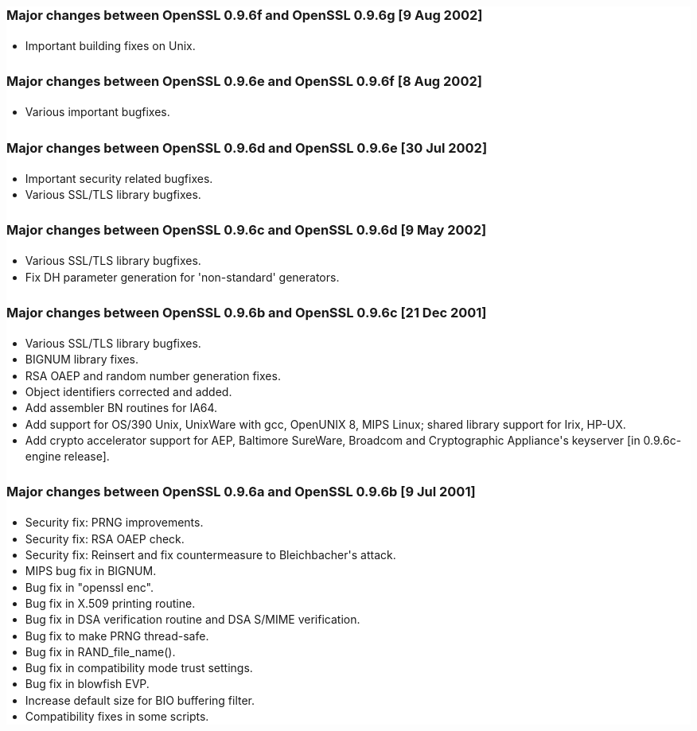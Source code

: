 ### Major changes between OpenSSL 0.9.6f and OpenSSL 0.9.6g [9 Aug 2002]

  * Important building fixes on Unix.

### Major changes between OpenSSL 0.9.6e and OpenSSL 0.9.6f [8 Aug 2002]

  * Various important bugfixes.

### Major changes between OpenSSL 0.9.6d and OpenSSL 0.9.6e [30 Jul 2002]

  * Important security related bugfixes.
  * Various SSL/TLS library bugfixes.

### Major changes between OpenSSL 0.9.6c and OpenSSL 0.9.6d [9 May 2002]

  * Various SSL/TLS library bugfixes.
  * Fix DH parameter generation for 'non-standard' generators.

### Major changes between OpenSSL 0.9.6b and OpenSSL 0.9.6c [21 Dec 2001]

  * Various SSL/TLS library bugfixes.
  * BIGNUM library fixes.
  * RSA OAEP and random number generation fixes.
  * Object identifiers corrected and added.
  * Add assembler BN routines for IA64.
  * Add support for OS/390 Unix, UnixWare with gcc, OpenUNIX 8,
    MIPS Linux; shared library support for Irix, HP-UX.
  * Add crypto accelerator support for AEP, Baltimore SureWare,
    Broadcom and Cryptographic Appliance's keyserver
    [in 0.9.6c-engine release].

### Major changes between OpenSSL 0.9.6a and OpenSSL 0.9.6b [9 Jul 2001]

  * Security fix: PRNG improvements.
  * Security fix: RSA OAEP check.
  * Security fix: Reinsert and fix countermeasure to Bleichbacher's
    attack.
  * MIPS bug fix in BIGNUM.
  * Bug fix in "openssl enc".
  * Bug fix in X.509 printing routine.
  * Bug fix in DSA verification routine and DSA S/MIME verification.
  * Bug fix to make PRNG thread-safe.
  * Bug fix in RAND_file_name().
  * Bug fix in compatibility mode trust settings.
  * Bug fix in blowfish EVP.
  * Increase default size for BIO buffering filter.
  * Compatibility fixes in some scripts.


[CVE-2025-9232]: https://www.openssl.org/news/vulnerabilities.html#CVE-2025-9232
[CVE-2025-9231]: https://www.openssl.org/news/vulnerabilities.html#CVE-2025-9231
[CVE-2025-9230]: https://www.openssl.org/news/vulnerabilities.html#CVE-2025-9230
[CVE-2025-4575]: https://www.openssl.org/news/vulnerabilities.html#CVE-2025-4575
[CVE-2024-13176]: https://www.openssl.org/news/vulnerabilities.html#CVE-2024-13176
[CVE-2024-9143]: https://www.openssl.org/news/vulnerabilities.html#CVE-2024-9143
[CVE-2024-6119]: https://www.openssl.org/news/vulnerabilities.html#CVE-2024-6119
[CVE-2024-5535]: https://www.openssl.org/news/vulnerabilities.html#CVE-2024-5535
[CVE-2024-4741]: https://www.openssl.org/news/vulnerabilities.html#CVE-2024-4741
[CVE-2024-4603]: https://www.openssl.org/news/vulnerabilities.html#CVE-2024-4603
[CVE-2024-2511]: https://www.openssl.org/news/vulnerabilities.html#CVE-2024-2511
[CVE-2024-0727]: https://www.openssl.org/news/vulnerabilities.html#CVE-2024-0727
[CVE-2023-6237]: https://www.openssl.org/news/vulnerabilities.html#CVE-2023-6237
[CVE-2023-6129]: https://www.openssl.org/news/vulnerabilities.html#CVE-2023-6129
[CVE-2023-5678]: https://www.openssl.org/news/vulnerabilities.html#CVE-2023-5678
[CVE-2023-5363]: https://www.openssl.org/news/vulnerabilities.html#CVE-2023-5363
[CVE-2023-4807]: https://www.openssl.org/news/vulnerabilities.html#CVE-2023-4807
[CVE-2023-3817]: https://www.openssl.org/news/vulnerabilities.html#CVE-2023-3817
[CVE-2023-3446]: https://www.openssl.org/news/vulnerabilities.html#CVE-2023-3446
[CVE-2023-2975]: https://www.openssl.org/news/vulnerabilities.html#CVE-2023-2975
[CVE-2023-2650]: https://www.openssl.org/news/vulnerabilities.html#CVE-2023-2650
[CVE-2023-1255]: https://www.openssl.org/news/vulnerabilities.html#CVE-2023-1255
[CVE-2023-0466]: https://www.openssl.org/news/vulnerabilities.html#CVE-2023-0466
[CVE-2023-0465]: https://www.openssl.org/news/vulnerabilities.html#CVE-2023-0465
[CVE-2023-0464]: https://www.openssl.org/news/vulnerabilities.html#CVE-2023-0464
[CVE-2023-0401]: https://www.openssl.org/news/vulnerabilities.html#CVE-2023-0401
[CVE-2023-0286]: https://www.openssl.org/news/vulnerabilities.html#CVE-2023-0286
[CVE-2023-0217]: https://www.openssl.org/news/vulnerabilities.html#CVE-2023-0217
[CVE-2023-0216]: https://www.openssl.org/news/vulnerabilities.html#CVE-2023-0216
[CVE-2023-0215]: https://www.openssl.org/news/vulnerabilities.html#CVE-2023-0215
[CVE-2022-4450]: https://www.openssl.org/news/vulnerabilities.html#CVE-2022-4450
[CVE-2022-4304]: https://www.openssl.org/news/vulnerabilities.html#CVE-2022-4304
[CVE-2022-4203]: https://www.openssl.org/news/vulnerabilities.html#CVE-2022-4203
[CVE-2022-3996]: https://www.openssl.org/news/vulnerabilities.html#CVE-2022-3996
[CVE-2022-2274]: https://www.openssl.org/news/vulnerabilities.html#CVE-2022-2274
[CVE-2022-2097]: https://www.openssl.org/news/vulnerabilities.html#CVE-2022-2097
[CVE-2020-1971]: https://www.openssl.org/news/vulnerabilities.html#CVE-2020-1971
[CVE-2020-1967]: https://www.openssl.org/news/vulnerabilities.html#CVE-2020-1967
[CVE-2019-1563]: https://www.openssl.org/news/vulnerabilities.html#CVE-2019-1563
[CVE-2019-1559]: https://www.openssl.org/news/vulnerabilities.html#CVE-2019-1559
[CVE-2019-1552]: https://www.openssl.org/news/vulnerabilities.html#CVE-2019-1552
[CVE-2019-1551]: https://www.openssl.org/news/vulnerabilities.html#CVE-2019-1551
[CVE-2019-1549]: https://www.openssl.org/news/vulnerabilities.html#CVE-2019-1549
[CVE-2019-1547]: https://www.openssl.org/news/vulnerabilities.html#CVE-2019-1547
[CVE-2019-1543]: https://www.openssl.org/news/vulnerabilities.html#CVE-2019-1543
[CVE-2018-5407]: https://www.openssl.org/news/vulnerabilities.html#CVE-2018-5407
[CVE-2018-0739]: https://www.openssl.org/news/vulnerabilities.html#CVE-2018-0739
[CVE-2018-0737]: https://www.openssl.org/news/vulnerabilities.html#CVE-2018-0737
[CVE-2018-0735]: https://www.openssl.org/news/vulnerabilities.html#CVE-2018-0735
[CVE-2018-0734]: https://www.openssl.org/news/vulnerabilities.html#CVE-2018-0734
[CVE-2018-0733]: https://www.openssl.org/news/vulnerabilities.html#CVE-2018-0733
[CVE-2018-0732]: https://www.openssl.org/news/vulnerabilities.html#CVE-2018-0732
[CVE-2017-3738]: https://www.openssl.org/news/vulnerabilities.html#CVE-2017-3738
[CVE-2017-3737]: https://www.openssl.org/news/vulnerabilities.html#CVE-2017-3737
[CVE-2017-3736]: https://www.openssl.org/news/vulnerabilities.html#CVE-2017-3736
[CVE-2017-3735]: https://www.openssl.org/news/vulnerabilities.html#CVE-2017-3735
[CVE-2017-3733]: https://www.openssl.org/news/vulnerabilities.html#CVE-2017-3733
[CVE-2017-3732]: https://www.openssl.org/news/vulnerabilities.html#CVE-2017-3732
[CVE-2017-3731]: https://www.openssl.org/news/vulnerabilities.html#CVE-2017-3731
[CVE-2017-3730]: https://www.openssl.org/news/vulnerabilities.html#CVE-2017-3730
[CVE-2016-7055]: https://www.openssl.org/news/vulnerabilities.html#CVE-2016-7055
[CVE-2016-7054]: https://www.openssl.org/news/vulnerabilities.html#CVE-2016-7054
[CVE-2016-7053]: https://www.openssl.org/news/vulnerabilities.html#CVE-2016-7053
[CVE-2016-7052]: https://www.openssl.org/news/vulnerabilities.html#CVE-2016-7052
[CVE-2016-6309]: https://www.openssl.org/news/vulnerabilities.html#CVE-2016-6309
[CVE-2016-6308]: https://www.openssl.org/news/vulnerabilities.html#CVE-2016-6308
[CVE-2016-6307]: https://www.openssl.org/news/vulnerabilities.html#CVE-2016-6307
[CVE-2016-6306]: https://www.openssl.org/news/vulnerabilities.html#CVE-2016-6306
[CVE-2016-6305]: https://www.openssl.org/news/vulnerabilities.html#CVE-2016-6305
[CVE-2016-6304]: https://www.openssl.org/news/vulnerabilities.html#CVE-2016-6304
[CVE-2016-6303]: https://www.openssl.org/news/vulnerabilities.html#CVE-2016-6303
[CVE-2016-6302]: https://www.openssl.org/news/vulnerabilities.html#CVE-2016-6302
[CVE-2016-2183]: https://www.openssl.org/news/vulnerabilities.html#CVE-2016-2183
[CVE-2016-2182]: https://www.openssl.org/news/vulnerabilities.html#CVE-2016-2182
[CVE-2016-2181]: https://www.openssl.org/news/vulnerabilities.html#CVE-2016-2181
[CVE-2016-2180]: https://www.openssl.org/news/vulnerabilities.html#CVE-2016-2180
[CVE-2016-2179]: https://www.openssl.org/news/vulnerabilities.html#CVE-2016-2179
[CVE-2016-2178]: https://www.openssl.org/news/vulnerabilities.html#CVE-2016-2178
[CVE-2016-2177]: https://www.openssl.org/news/vulnerabilities.html#CVE-2016-2177
[CVE-2016-2176]: https://www.openssl.org/news/vulnerabilities.html#CVE-2016-2176
[CVE-2016-2109]: https://www.openssl.org/news/vulnerabilities.html#CVE-2016-2109
[CVE-2016-2107]: https://www.openssl.org/news/vulnerabilities.html#CVE-2016-2107
[CVE-2016-2106]: https://www.openssl.org/news/vulnerabilities.html#CVE-2016-2106
[CVE-2016-2105]: https://www.openssl.org/news/vulnerabilities.html#CVE-2016-2105
[CVE-2016-0800]: https://www.openssl.org/news/vulnerabilities.html#CVE-2016-0800
[CVE-2016-0799]: https://www.openssl.org/news/vulnerabilities.html#CVE-2016-0799
[CVE-2016-0798]: https://www.openssl.org/news/vulnerabilities.html#CVE-2016-0798
[CVE-2016-0797]: https://www.openssl.org/news/vulnerabilities.html#CVE-2016-0797
[CVE-2016-0705]: https://www.openssl.org/news/vulnerabilities.html#CVE-2016-0705
[CVE-2016-0702]: https://www.openssl.org/news/vulnerabilities.html#CVE-2016-0702
[CVE-2016-0701]: https://www.openssl.org/news/vulnerabilities.html#CVE-2016-0701
[CVE-2015-3197]: https://www.openssl.org/news/vulnerabilities.html#CVE-2015-3197
[CVE-2015-3196]: https://www.openssl.org/news/vulnerabilities.html#CVE-2015-3196
[CVE-2015-3195]: https://www.openssl.org/news/vulnerabilities.html#CVE-2015-3195
[CVE-2015-3194]: https://www.openssl.org/news/vulnerabilities.html#CVE-2015-3194
[CVE-2015-3193]: https://www.openssl.org/news/vulnerabilities.html#CVE-2015-3193
[CVE-2015-1793]: https://www.openssl.org/news/vulnerabilities.html#CVE-2015-1793
[CVE-2015-1792]: https://www.openssl.org/news/vulnerabilities.html#CVE-2015-1792
[CVE-2015-1791]: https://www.openssl.org/news/vulnerabilities.html#CVE-2015-1791
[CVE-2015-1790]: https://www.openssl.org/news/vulnerabilities.html#CVE-2015-1790
[CVE-2015-1789]: https://www.openssl.org/news/vulnerabilities.html#CVE-2015-1789
[CVE-2015-1788]: https://www.openssl.org/news/vulnerabilities.html#CVE-2015-1788
[CVE-2015-1787]: https://www.openssl.org/news/vulnerabilities.html#CVE-2015-1787
[CVE-2015-0293]: https://www.openssl.org/news/vulnerabilities.html#CVE-2015-0293
[CVE-2015-0291]: https://www.openssl.org/news/vulnerabilities.html#CVE-2015-0291
[CVE-2015-0290]: https://www.openssl.org/news/vulnerabilities.html#CVE-2015-0290
[CVE-2015-0289]: https://www.openssl.org/news/vulnerabilities.html#CVE-2015-0289
[CVE-2015-0288]: https://www.openssl.org/news/vulnerabilities.html#CVE-2015-0288
[CVE-2015-0287]: https://www.openssl.org/news/vulnerabilities.html#CVE-2015-0287
[CVE-2015-0286]: https://www.openssl.org/news/vulnerabilities.html#CVE-2015-0286
[CVE-2015-0285]: https://www.openssl.org/news/vulnerabilities.html#CVE-2015-0285
[CVE-2015-0209]: https://www.openssl.org/news/vulnerabilities.html#CVE-2015-0209
[CVE-2015-0208]: https://www.openssl.org/news/vulnerabilities.html#CVE-2015-0208
[CVE-2015-0207]: https://www.openssl.org/news/vulnerabilities.html#CVE-2015-0207
[CVE-2015-0206]: https://www.openssl.org/news/vulnerabilities.html#CVE-2015-0206
[CVE-2015-0205]: https://www.openssl.org/news/vulnerabilities.html#CVE-2015-0205
[CVE-2015-0204]: https://www.openssl.org/news/vulnerabilities.html#CVE-2015-0204
[CVE-2014-8275]: https://www.openssl.org/news/vulnerabilities.html#CVE-2014-8275
[CVE-2014-5139]: https://www.openssl.org/news/vulnerabilities.html#CVE-2014-5139
[CVE-2014-3572]: https://www.openssl.org/news/vulnerabilities.html#CVE-2014-3572
[CVE-2014-3571]: https://www.openssl.org/news/vulnerabilities.html#CVE-2014-3571
[CVE-2014-3570]: https://www.openssl.org/news/vulnerabilities.html#CVE-2014-3570
[CVE-2014-3569]: https://www.openssl.org/news/vulnerabilities.html#CVE-2014-3569
[CVE-2014-3568]: https://www.openssl.org/news/vulnerabilities.html#CVE-2014-3568
[CVE-2014-3567]: https://www.openssl.org/news/vulnerabilities.html#CVE-2014-3567
[CVE-2014-3566]: https://www.openssl.org/news/vulnerabilities.html#CVE-2014-3566
[CVE-2014-3513]: https://www.openssl.org/news/vulnerabilities.html#CVE-2014-3513
[CVE-2014-3512]: https://www.openssl.org/news/vulnerabilities.html#CVE-2014-3512
[CVE-2014-3511]: https://www.openssl.org/news/vulnerabilities.html#CVE-2014-3511
[CVE-2014-3510]: https://www.openssl.org/news/vulnerabilities.html#CVE-2014-3510
[CVE-2014-3509]: https://www.openssl.org/news/vulnerabilities.html#CVE-2014-3509
[CVE-2014-3508]: https://www.openssl.org/news/vulnerabilities.html#CVE-2014-3508
[CVE-2014-3507]: https://www.openssl.org/news/vulnerabilities.html#CVE-2014-3507
[CVE-2014-3506]: https://www.openssl.org/news/vulnerabilities.html#CVE-2014-3506
[CVE-2014-3505]: https://www.openssl.org/news/vulnerabilities.html#CVE-2014-3505
[CVE-2014-3470]: https://www.openssl.org/news/vulnerabilities.html#CVE-2014-3470
[CVE-2014-0224]: https://www.openssl.org/news/vulnerabilities.html#CVE-2014-0224
[CVE-2014-0221]: https://www.openssl.org/news/vulnerabilities.html#CVE-2014-0221
[CVE-2014-0198]: https://www.openssl.org/news/vulnerabilities.html#CVE-2014-0198
[CVE-2014-0195]: https://www.openssl.org/news/vulnerabilities.html#CVE-2014-0195
[CVE-2014-0160]: https://www.openssl.org/news/vulnerabilities.html#CVE-2014-0160
[CVE-2014-0076]: https://www.openssl.org/news/vulnerabilities.html#CVE-2014-0076
[CVE-2013-6450]: https://www.openssl.org/news/vulnerabilities.html#CVE-2013-6450
[CVE-2013-6449]: https://www.openssl.org/news/vulnerabilities.html#CVE-2013-6449
[CVE-2013-4353]: https://www.openssl.org/news/vulnerabilities.html#CVE-2013-4353
[CVE-2013-0169]: https://www.openssl.org/news/vulnerabilities.html#CVE-2013-0169
[CVE-2013-0166]: https://www.openssl.org/news/vulnerabilities.html#CVE-2013-0166
[CVE-2012-2686]: https://www.openssl.org/news/vulnerabilities.html#CVE-2012-2686
[CVE-2012-2333]: https://www.openssl.org/news/vulnerabilities.html#CVE-2012-2333
[CVE-2012-2110]: https://www.openssl.org/news/vulnerabilities.html#CVE-2012-2110
[CVE-2012-0884]: https://www.openssl.org/news/vulnerabilities.html#CVE-2012-0884
[CVE-2012-0050]: https://www.openssl.org/news/vulnerabilities.html#CVE-2012-0050
[CVE-2012-0027]: https://www.openssl.org/news/vulnerabilities.html#CVE-2012-0027
[CVE-2011-4619]: https://www.openssl.org/news/vulnerabilities.html#CVE-2011-4619
[CVE-2011-4577]: https://www.openssl.org/news/vulnerabilities.html#CVE-2011-4577
[CVE-2011-4576]: https://www.openssl.org/news/vulnerabilities.html#CVE-2011-4576
[CVE-2011-4108]: https://www.openssl.org/news/vulnerabilities.html#CVE-2011-4108
[CVE-2011-3210]: https://www.openssl.org/news/vulnerabilities.html#CVE-2011-3210
[CVE-2011-3207]: https://www.openssl.org/news/vulnerabilities.html#CVE-2011-3207
[CVE-2011-0014]: https://www.openssl.org/news/vulnerabilities.html#CVE-2011-0014
[CVE-2010-5298]: https://www.openssl.org/news/vulnerabilities.html#CVE-2010-5298
[CVE-2010-4252]: https://www.openssl.org/news/vulnerabilities.html#CVE-2010-4252
[CVE-2010-4180]: https://www.openssl.org/news/vulnerabilities.html#CVE-2010-4180
[CVE-2010-3864]: https://www.openssl.org/news/vulnerabilities.html#CVE-2010-3864
[CVE-2010-2939]: https://www.openssl.org/news/vulnerabilities.html#CVE-2010-2939
[CVE-2010-1633]: https://www.openssl.org/news/vulnerabilities.html#CVE-2010-1633
[CVE-2010-0740]: https://www.openssl.org/news/vulnerabilities.html#CVE-2010-0740
[CVE-2010-0433]: https://www.openssl.org/news/vulnerabilities.html#CVE-2010-0433
[CVE-2009-3555]: https://www.openssl.org/news/vulnerabilities.html#CVE-2009-3555
[CVE-2009-0789]: https://www.openssl.org/news/vulnerabilities.html#CVE-2009-0789